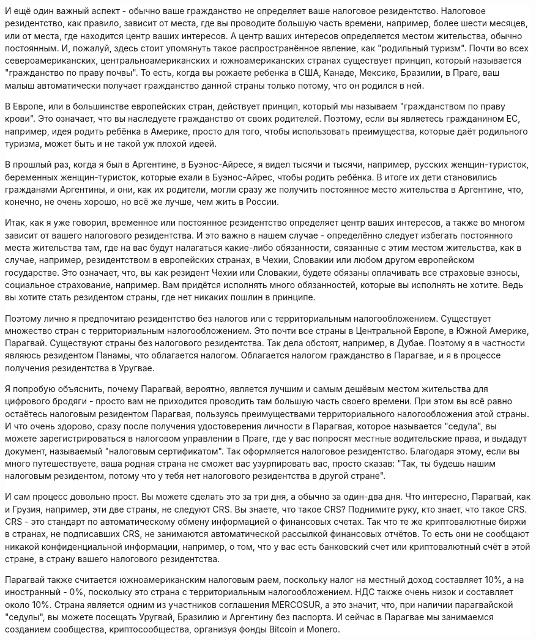 И ещё один важный аспект - обычно ваше гражданство не определяет ваше налоговое резидентство. Налоговое резидентство, как правило, зависит от места, где вы проводите большую часть времени, например, более шести месяцев, или от места, где находится центр ваших интересов. А центр ваших интересов определяется местом жительства, обычно постоянным. И, пожалуй, здесь стоит упомянуть такое распространённое явление, как "родильный туризм". Почти во всех североамериканских, центральноамериканских и южноамериканских странах существует принцип, который называется "гражданство по праву почвы". То есть, когда вы рожаете ребенка в США, Канаде, Мексике, Бразилии, в Праге, ваш малыш автоматически получает гражданство данной страны только потому, что он родился в ней.

В Европе, или в большинстве европейских стран, действует принцип, который мы называем "гражданством по праву крови". Это означает, что вы наследуете гражданство от своих родителей. Поэтому, если вы являетесь гражданином ЕС, например, идея родить ребёнка в Америке, просто для того, чтобы использовать преимущества, которые даёт родильного туризма, может быть и не такой уж плохой идеей.

В прошлый раз, когда я был в Аргентине, в Буэнос-Айресе, я видел тысячи и тысячи, например, русских женщин-туристок, беременных женщин-туристок, которые ехали в Буэнос-Айрес, чтобы родить ребёнка. В итоге их дети становились гражданами Аргентины, и они, как их родители, могли сразу же получить постоянное место жительства в Аргентине, что, конечно, не очень хорошо, но всё же лучше, чем жить в России.

Итак, как я уже говорил, временное или постоянное резидентство определяет центр ваших интересов, а также во многом зависит от вашего налогового резидентства. И это важно в нашем случае - определённо следует избегать постоянного места жительства там, где на вас будут налагаться какие-либо обязанности, связанные с этим местом жительства, как в случае, например, резидентством в европейских странах, в Чехии, Словакии или любом другом европейском государстве. Это означает, что, вы как резидент Чехии или Словакии, будете обязаны оплачивать все страховые взносы, социальное страхование, например. Вам придётся исполнять много обязанностей, которые вы исполнять не хотите. Ведь вы хотите стать резидентом страны, где нет никаких пошлин в принципе.

Поэтому лично я предпочитаю резидентство без налогов или с территориальным налогообложением. Существует множество стран с территориальным налогообложением. Это почти все страны в Центральной Европе, в Южной Америке, Парагвай. Существуют страны без налогового резидентства. Так дела обстоят, например, в Дубае. Поэтому я в частности являюсь резидентом Панамы, что облагается налогом. Облагается налогом гражданство в Парагвае, и я в процессе получения резидентства в Уругвае.

Я попробую объяснить, почему Парагвай, вероятно, является лучшим и самым дешёвым местом жительства для цифрового бродяги - просто вам не приходится проводить там большую часть своего времени. При этом вы всё равно остаётесь налоговым резидентом Парагвая, пользуясь преимуществами территориального налогообложения этой страны. И что очень здорово, сразу после получения удостоверения личности в Парагвая, которое называется "седула", вы можете зарегистрироваться в налоговом управлении в Праге, где у вас попросят местные водительские права, и выдадут документ, называемый "налоговым сертификатом". Так оформляется налоговое резидентство. Благодаря этому, если вы много путешествуете, ваша родная страна не сможет вас узурпировать вас, просто сказав: "Так, ты будешь нашим налоговым резидентом, потому что у тебя нет налогового резидентства в другой стране".

И сам процесс довольно прост. Вы можете сделать это за три дня, а обычно за один-два дня. Что интересно, Парагвай, как и Грузия, например, эти две страны, не следуют CRS. Вы знаете, что такое CRS? Поднимите руку, кто знает, что такое CRS. CRS - это стандарт по автоматическому обмену информацией о финансовых счетах. Так что те же криптовалютные биржи в странах, не подписавших CRS, не занимаются автоматической рассылкой финансовых отчётов. То есть они не сообщают никакой конфиденциальной информации, например, о том, что у вас есть банковский счет или криптовалютный счёт в этой стране, в страну вашего налогового резидентства.

Парагвай также считается южноамериканским налоговым раем, поскольку налог на местный доход составляет 10%, а на иностранный - 0%, поскольку это страна с территориальным налогообложением. НДС также очень низок и составляет около 10%. Страна является одним из участников соглашения MERCOSUR, а это значит, что, при наличии парагвайской "седулы", вы можете посещать Уругвай, Бразилию и Аргентину без паспорта. И сейчас в Парагвае мы занимаемся созданием сообщества, криптосообщества, организуя фонды Bitcoin и Monero.
